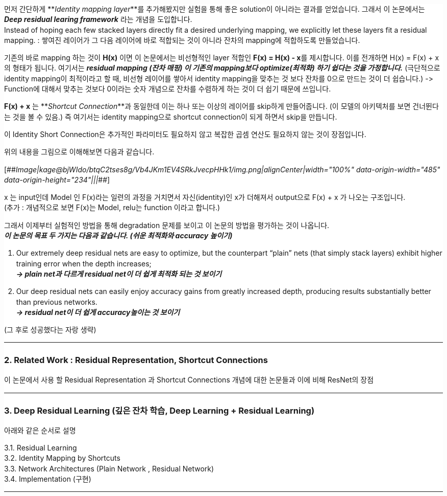 먼저 간단하게 **_Identity mapping layer_**를 추가해봤지만 실험을 통해 좋은 solution이 아니라는 결과를 얻었습니다. 그래서 이 논문에서는 **_Deep residual learing framework_** 라는 개념을 도입합니다.  
Instead of hoping each few stacked layers directly fit a desired underlying mapping, we explicitly let these layers fit a residual mapping. : 쌓여진 레이어가 그 다음 레이어에 바로 적합되는 것이 아니라 잔차의 mapping에 적합하도록 만들었습니다.

기존의 바로 mapping 하는 것이 **H(x)** 이면 이 논문에서는 비선형적인 layer 적합인 **F(x) = H(x) - x**를 제시합니다. 이를 전개하면 H(x) = F(x) + x 의 형태가 됩니다. 여기서는 **_residual mapping (잔차 매핑) 이 기존의 mapping보다 optimize(최적화) 하기 쉽다는 것을 가정합니다._** (극단적으로 identity mapping이 최적이라고 할 때, 비선형 레이어를 쌓아서 identity mapping을 맞추는 것 보다 잔차를 0으로 만드는 것이 더 쉽습니다.) -> Function에 대해서 맞추는 것보다 0이라는 숫자 개념으로 잔차를 수렴하게 하는 것이 더 쉽기 때문에 쓰입니다.

**F(x) + x** 는 **_Shortcut Connection_**과 동일한데 이는 하나 또는 이상의 레이어를 skip하게 만들어줍니다. (이 모델의 아키텍처를 보면 건너뛴다는 것을 볼 수 있음.) 즉 여기서는 identity mapping으로 shortcut connection이 되게 하면서 skip을 만듭니다.

이 Identity Short Connection은 추가적인 파라미터도 필요하지 않고 복잡한 곱셈 연산도 필요하지 않는 것이 장점입니다.

위의 내용을 그림으로 이해해보면 다음과 같습니다.

[##_Image|kage@bjWIdo/btqC2tses8g/Vb4JKm1EV4SRkJvecpHHk1/img.png|alignCenter|width="100%" data-origin-width="485" data-origin-height="234"|||_##]

x 는 input인데 Model 인 F(x)라는 일련의 과정을 거치면서 자신(identity)인 x가 더해져서 output으로 F(x) + x 가 나오는 구조입니다.  
(추가 : 개념적으로 보면 F(x)는 Model, relu는 function 이라고 합니다.)

그래서 이제부터 실험적인 방법을 통해 degradation 문제를 보이고 이 논문의 방법을 평가하는 것이 나옵니다.  
**_이 논문의 목표 두 가지는 다음과 같습니다. (쉬운 최적화와 accuracy 높이기)_**

1) Our extremely deep residual nets are easy to optimize, but the counterpart “plain” nets (that simply stack layers) exhibit higher training error when the depth increases;  
**_\-> plain net과 다르게 residual net이 더 쉽게 최적화 되는 것 보이기_**

2) Our deep residual nets can easily enjoy accuracy gains from greatly increased depth, producing results substantially better than previous networks.  
**_\-> residual net이 더 쉽게 accuracy높이는 것 보이기_**

(그 후로 성공했다는 자랑 생략)

---

### 2\. Related Work : Residual Representation, Shortcut Connections

이 논문에서 사용 할 Residual Representation 과 Shortcut Connections 개념에 대한 논문들과 이에 비해 ResNet의 장점

---

### 3\. Deep Residual Learning (깊은 잔차 학습, Deep Learning + Residual Learning)

아래와 같은 순서로 설명

3.1. Residual Learning  
3.2. Identity Mapping by Shortcuts  
3.3. Network Architectures (Plain Network , Residual Network)  
3.4. Implementation (구현)

---
